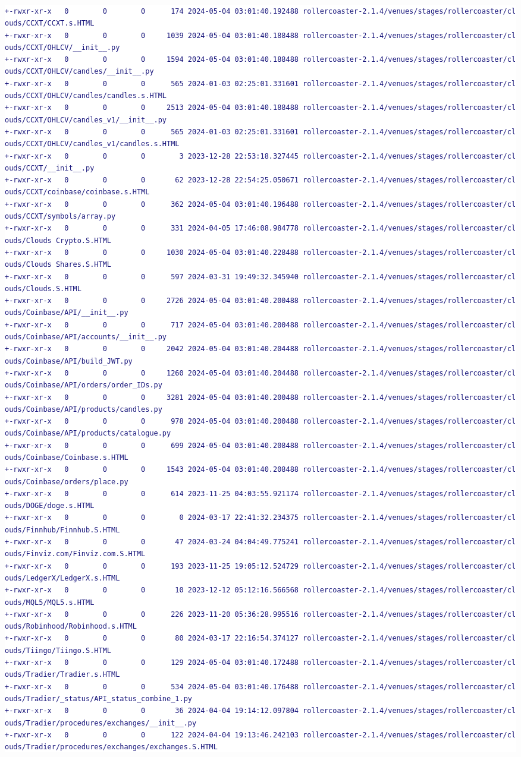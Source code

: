 ```diff
+-rwxr-xr-x   0        0        0      174 2024-05-04 03:01:40.192488 rollercoaster-2.1.4/venues/stages/rollercoaster/clouds/CCXT/CCXT.s.HTML
+-rwxr-xr-x   0        0        0     1039 2024-05-04 03:01:40.188488 rollercoaster-2.1.4/venues/stages/rollercoaster/clouds/CCXT/OHLCV/__init__.py
+-rwxr-xr-x   0        0        0     1594 2024-05-04 03:01:40.188488 rollercoaster-2.1.4/venues/stages/rollercoaster/clouds/CCXT/OHLCV/candles/__init__.py
+-rwxr-xr-x   0        0        0      565 2024-01-03 02:25:01.331601 rollercoaster-2.1.4/venues/stages/rollercoaster/clouds/CCXT/OHLCV/candles/candles.s.HTML
+-rwxr-xr-x   0        0        0     2513 2024-05-04 03:01:40.188488 rollercoaster-2.1.4/venues/stages/rollercoaster/clouds/CCXT/OHLCV/candles_v1/__init__.py
+-rwxr-xr-x   0        0        0      565 2024-01-03 02:25:01.331601 rollercoaster-2.1.4/venues/stages/rollercoaster/clouds/CCXT/OHLCV/candles_v1/candles.s.HTML
+-rwxr-xr-x   0        0        0        3 2023-12-28 22:53:18.327445 rollercoaster-2.1.4/venues/stages/rollercoaster/clouds/CCXT/__init__.py
+-rwxr-xr-x   0        0        0       62 2023-12-28 22:54:25.050671 rollercoaster-2.1.4/venues/stages/rollercoaster/clouds/CCXT/coinbase/coinbase.s.HTML
+-rwxr-xr-x   0        0        0      362 2024-05-04 03:01:40.196488 rollercoaster-2.1.4/venues/stages/rollercoaster/clouds/CCXT/symbols/array.py
+-rwxr-xr-x   0        0        0      331 2024-04-05 17:46:08.984778 rollercoaster-2.1.4/venues/stages/rollercoaster/clouds/Clouds Crypto.S.HTML
+-rwxr-xr-x   0        0        0     1030 2024-05-04 03:01:40.228488 rollercoaster-2.1.4/venues/stages/rollercoaster/clouds/Clouds Shares.S.HTML
+-rwxr-xr-x   0        0        0      597 2024-03-31 19:49:32.345940 rollercoaster-2.1.4/venues/stages/rollercoaster/clouds/Clouds.S.HTML
+-rwxr-xr-x   0        0        0     2726 2024-05-04 03:01:40.200488 rollercoaster-2.1.4/venues/stages/rollercoaster/clouds/Coinbase/API/__init__.py
+-rwxr-xr-x   0        0        0      717 2024-05-04 03:01:40.200488 rollercoaster-2.1.4/venues/stages/rollercoaster/clouds/Coinbase/API/accounts/__init__.py
+-rwxr-xr-x   0        0        0     2042 2024-05-04 03:01:40.204488 rollercoaster-2.1.4/venues/stages/rollercoaster/clouds/Coinbase/API/build_JWT.py
+-rwxr-xr-x   0        0        0     1260 2024-05-04 03:01:40.204488 rollercoaster-2.1.4/venues/stages/rollercoaster/clouds/Coinbase/API/orders/order_IDs.py
+-rwxr-xr-x   0        0        0     3281 2024-05-04 03:01:40.200488 rollercoaster-2.1.4/venues/stages/rollercoaster/clouds/Coinbase/API/products/candles.py
+-rwxr-xr-x   0        0        0      978 2024-05-04 03:01:40.200488 rollercoaster-2.1.4/venues/stages/rollercoaster/clouds/Coinbase/API/products/catalogue.py
+-rwxr-xr-x   0        0        0      699 2024-05-04 03:01:40.208488 rollercoaster-2.1.4/venues/stages/rollercoaster/clouds/Coinbase/Coinbase.s.HTML
+-rwxr-xr-x   0        0        0     1543 2024-05-04 03:01:40.208488 rollercoaster-2.1.4/venues/stages/rollercoaster/clouds/Coinbase/orders/place.py
+-rwxr-xr-x   0        0        0      614 2023-11-25 04:03:55.921174 rollercoaster-2.1.4/venues/stages/rollercoaster/clouds/DOGE/doge.s.HTML
+-rwxr-xr-x   0        0        0        0 2024-03-17 22:41:32.234375 rollercoaster-2.1.4/venues/stages/rollercoaster/clouds/Finnhub/Finnhub.S.HTML
+-rwxr-xr-x   0        0        0       47 2024-03-24 04:04:49.775241 rollercoaster-2.1.4/venues/stages/rollercoaster/clouds/Finviz.com/Finviz.com.S.HTML
+-rwxr-xr-x   0        0        0      193 2023-11-25 19:05:12.524729 rollercoaster-2.1.4/venues/stages/rollercoaster/clouds/LedgerX/LedgerX.s.HTML
+-rwxr-xr-x   0        0        0       10 2023-12-12 05:12:16.566568 rollercoaster-2.1.4/venues/stages/rollercoaster/clouds/MQL5/MQL5.s.HTML
+-rwxr-xr-x   0        0        0      226 2023-11-20 05:36:28.995516 rollercoaster-2.1.4/venues/stages/rollercoaster/clouds/Robinhood/Robinhood.s.HTML
+-rwxr-xr-x   0        0        0       80 2024-03-17 22:16:54.374127 rollercoaster-2.1.4/venues/stages/rollercoaster/clouds/Tiingo/Tiingo.S.HTML
+-rwxr-xr-x   0        0        0      129 2024-05-04 03:01:40.172488 rollercoaster-2.1.4/venues/stages/rollercoaster/clouds/Tradier/Tradier.s.HTML
+-rwxr-xr-x   0        0        0      534 2024-05-04 03:01:40.176488 rollercoaster-2.1.4/venues/stages/rollercoaster/clouds/Tradier/_status/API_status_combine_1.py
+-rwxr-xr-x   0        0        0       36 2024-04-04 19:14:12.097804 rollercoaster-2.1.4/venues/stages/rollercoaster/clouds/Tradier/procedures/exchanges/__init__.py
+-rwxr-xr-x   0        0        0      122 2024-04-04 19:13:46.242103 rollercoaster-2.1.4/venues/stages/rollercoaster/clouds/Tradier/procedures/exchanges/exchanges.S.HTML
```